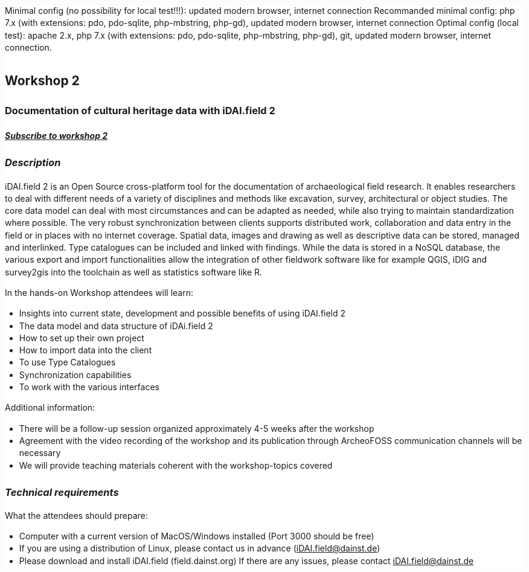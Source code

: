 Minimal config (no possibility for local test!!!): updated modern browser, internet connection
Recommanded minimal config: php 7.x (with extensions: pdo, pdo-sqlite, php-mbstring, php-gd), updated modern browser, internet connection
Optimal config (local test): apache 2.x, php 7.x (with extensions: pdo, pdo-sqlite, php-mbstring, php-gd), git, updated modern browser, internet connection.


## Workshop 2

### Documentation of cultural heritage data with iDAI.field 2

#### [*Subscribe to workshop 2*]()

### *Description*
iDAI.field 2 is an Open Source cross-platform tool for the documentation of archaeological field research. It enables researchers to deal with different needs of a variety of disciplines and methods like excavation, survey, architectural or object studies. The core data model can deal with most circumstances and can be adapted as needed, while also trying to maintain standardization where possible. 
The very robust synchronization between clients supports distributed work, collaboration and data entry in the field or in places with no internet coverage. Spatial data, images and drawing as well as descriptive data can be stored, managed and interlinked. Type catalogues can be included and linked with findings. While the data is stored in a NoSQL database, the various export and import functionalities allow the integration of other fieldwork software like for example QGIS, iDIG and survey2gis into the toolchain as well as statistics software like R. 

In the hands-on Workshop attendees will learn:

* Insights into current state, development and possible benefits of using iDAI.field 2
* The data model and data structure of iDAi.field 2
* How to set up their own project
* How to import data into the client
* To use Type Catalogues 
* Synchronization capabilities
* To work with the various interfaces

Additional information:
* There will be a follow-up session organized approximately 4-5 weeks after the workshop
* Agreement with the video recording of the workshop and its publication through  ArcheoFOSS communication channels will be necessary
* We will provide teaching materials coherent with the workshop-topics covered

### *Technical requirements*

What the attendees should prepare:

* Computer with a current version of MacOS/Windows installed (Port 3000 should be free)
* If you are using a distribution of Linux, please contact us in advance (iDAI.field@dainst.de)
* Please download and install iDAI.field (field.dainst.org)
 If there are any issues, please contact iDAI.field@dainst.de

